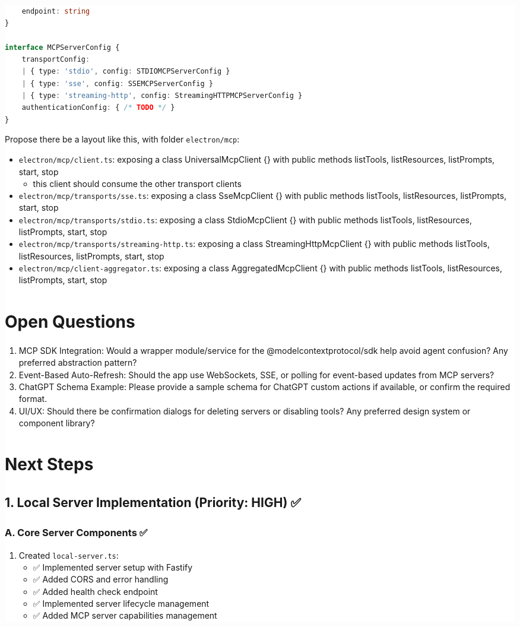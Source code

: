 ```typescript
    endpoint: string
}

interface MCPServerConfig {
    transportConfig: 
    | { type: 'stdio', config: STDIOMCPServerConfig } 
    | { type: 'sse', config: SSEMCPServerConfig }
    | { type: 'streaming-http', config: StreamingHTTPMCPServerConfig }
    authenticationConfig: { /* TODO */ }
}
```

Propose there be a layout like this, with folder `electron/mcp`:
- `electron/mcp/client.ts`: exposing a class UniversalMcpClient {} with public methods listTools, listResources, listPrompts, start, stop
  + this client should consume the other transport clients
- `electron/mcp/transports/sse.ts`: exposing a class SseMcpClient {} with public methods listTools, listResources, listPrompts, start, stop
- `electron/mcp/transports/stdio.ts`: exposing a class StdioMcpClient {} with public methods listTools, listResources, listPrompts, start, stop
- `electron/mcp/transports/streaming-http.ts`: exposing a class StreamingHttpMcpClient {} with public methods listTools, listResources, listPrompts, start, stop
- `electron/mcp/client-aggregator.ts`: exposing a class AggregatedMcpClient {} with public methods listTools, listResources, listPrompts, start, stop
  

# Open Questions

1. MCP SDK Integration: Would a wrapper module/service for the @modelcontextprotocol/sdk help avoid agent confusion? Any preferred abstraction pattern?
2. Event-Based Auto-Refresh: Should the app use WebSockets, SSE, or polling for event-based updates from MCP servers?
3. ChatGPT Schema Example: Please provide a sample schema for ChatGPT custom actions if available, or confirm the required format.
4. UI/UX: Should there be confirmation dialogs for deleting servers or disabling tools? Any preferred design system or component library?

# Next Steps

## 1. Local Server Implementation (Priority: HIGH) ✅

### A. Core Server Components ✅
1. Created `local-server.ts`:
   - ✅ Implemented server setup with Fastify
   - ✅ Added CORS and error handling
   - ✅ Added health check endpoint
   - ✅ Implemented server lifecycle management
   - ✅ Added MCP server capabilities management

